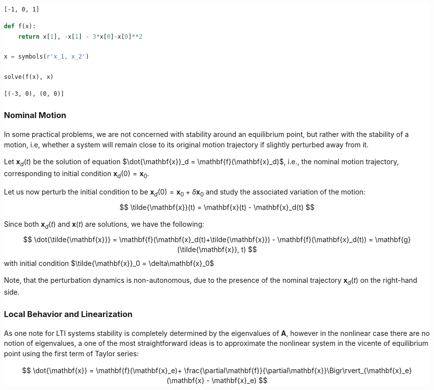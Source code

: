 

    [-1, 0, 1]




```python
def f(x):
    return x[1], -x[1] - 3*x[0]-x[0]**2

x = symbols(r'x_1, x_2')

solve(f(x), x)
```




    [(-3, 0), (0, 0)]



### **Nominal Motion**
In some practical problems, we are not concerned with stability around an equilibrium
point, but rather with the stability of a motion, i.e, whether a system will remain close
to its original motion trajectory if slightly perturbed away from it. 

Let $\mathbf{x}_d(t)$ be the solution of equation $\dot{\mathbf{x}}_d = \mathbf{f}(\mathbf{x}_d)$, i.e., the nominal motion trajectory,
corresponding to initial condition $\mathbf{x}_d(0) = \mathbf{x}_0$. 

Let us now perturb the initial condition to be $\mathbf{x}_d(0) = \mathbf{x}_0 + \delta\mathbf{x}_0$ and study the associated variation of the motion:
$$
\tilde{\mathbf{x}}(t) = \mathbf{x}(t) - \mathbf{x}_d(t)
$$


Since both $\mathbf{x}_d(t)$ and $\mathbf{x}(t)$ are solutions, we have the following:
$$
\dot{\tilde{\mathbf{x}}} = \mathbf{f}(\mathbf{x}_d(t)+\tilde{\mathbf{x}}) - \mathbf{f}(\mathbf{x}_d(t)) = \mathbf{g}(\tilde{\mathbf{x}}, t)
$$
with initial condition $\tilde{\mathbf{x}}_0 = \delta\mathbf{x}_0$

Note, that the perturbation dynamics is non-autonomous, due to the presence of the nominal trajectory $\mathbf{x}_d(t)$ on the right-hand side.

### **Local Behavior and Linearization**

As one note for LTI systems stability is completely determined by the eigenvalues of $\mathbf{A}$, 
however in the nonlinear case there are no notion of eigenvalues, a one of the most straightforward ideas 
is to approximate the nonlinear system in the vicente of equilibrium point using the first term of Taylor series:
 
$$
\dot{\mathbf{x}}
= \mathbf{f}(\mathbf{x}_e)+ 
\frac{\partial\mathbf{f}}{\partial\mathbf{x}}\Bigr\rvert_{\mathbf{x}_e} 
(\mathbf{x} - \mathbf{x}_e)
$$
